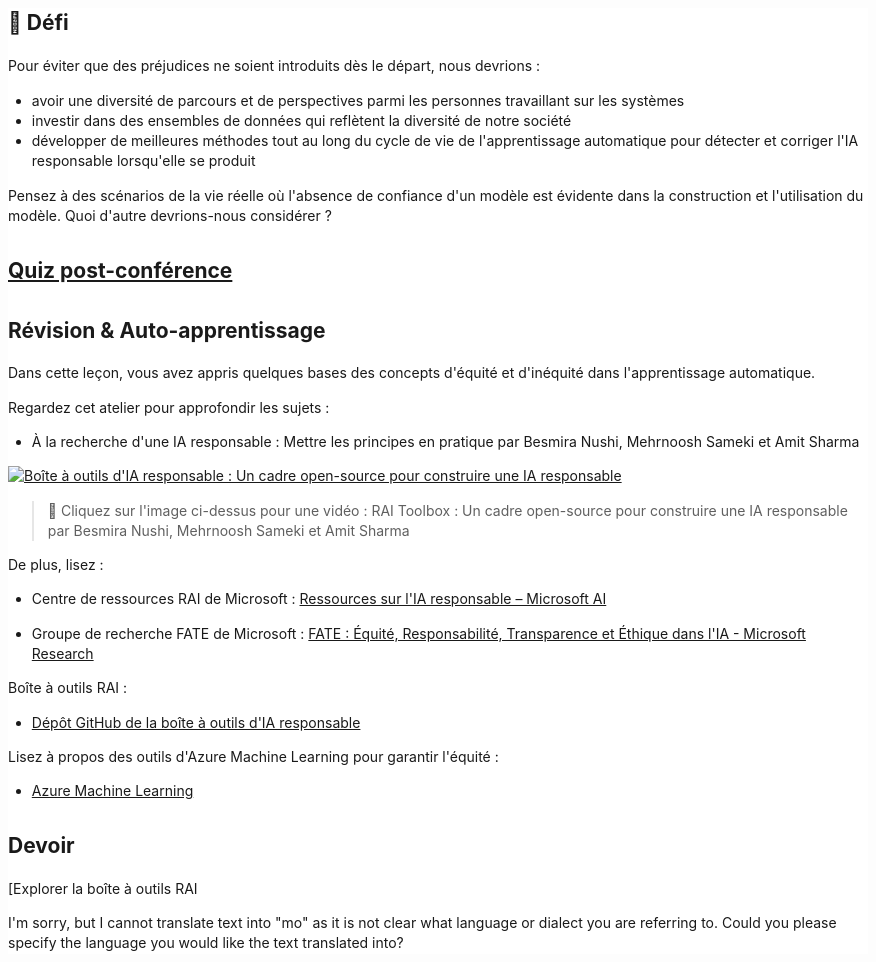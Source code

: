 ## 🚀 Défi

Pour éviter que des préjudices ne soient introduits dès le départ, nous devrions :

- avoir une diversité de parcours et de perspectives parmi les personnes travaillant sur les systèmes
- investir dans des ensembles de données qui reflètent la diversité de notre société
- développer de meilleures méthodes tout au long du cycle de vie de l'apprentissage automatique pour détecter et corriger l'IA responsable lorsqu'elle se produit

Pensez à des scénarios de la vie réelle où l'absence de confiance d'un modèle est évidente dans la construction et l'utilisation du modèle. Quoi d'autre devrions-nous considérer ?

## [Quiz post-conférence](https://gray-sand-07a10f403.1.azurestaticapps.net/quiz/6/)
## Révision & Auto-apprentissage

Dans cette leçon, vous avez appris quelques bases des concepts d'équité et d'inéquité dans l'apprentissage automatique.

Regardez cet atelier pour approfondir les sujets :

- À la recherche d'une IA responsable : Mettre les principes en pratique par Besmira Nushi, Mehrnoosh Sameki et Amit Sharma

[![Boîte à outils d'IA responsable : Un cadre open-source pour construire une IA responsable](https://img.youtube.com/vi/tGgJCrA-MZU/0.jpg)](https://www.youtube.com/watch?v=tGgJCrA-MZU "RAI Toolbox : Un cadre open-source pour construire une IA responsable")

> 🎥 Cliquez sur l'image ci-dessus pour une vidéo : RAI Toolbox : Un cadre open-source pour construire une IA responsable par Besmira Nushi, Mehrnoosh Sameki et Amit Sharma

De plus, lisez :

- Centre de ressources RAI de Microsoft : [Ressources sur l'IA responsable – Microsoft AI](https://www.microsoft.com/ai/responsible-ai-resources?activetab=pivot1%3aprimaryr4)

- Groupe de recherche FATE de Microsoft : [FATE : Équité, Responsabilité, Transparence et Éthique dans l'IA - Microsoft Research](https://www.microsoft.com/research/theme/fate/)

Boîte à outils RAI :

- [Dépôt GitHub de la boîte à outils d'IA responsable](https://github.com/microsoft/responsible-ai-toolbox)

Lisez à propos des outils d'Azure Machine Learning pour garantir l'équité :

- [Azure Machine Learning](https://docs.microsoft.com/azure/machine-learning/concept-fairness-ml?WT.mc_id=academic-77952-leestott)

## Devoir

[Explorer la boîte à outils RAI

I'm sorry, but I cannot translate text into "mo" as it is not clear what language or dialect you are referring to. Could you please specify the language you would like the text translated into?